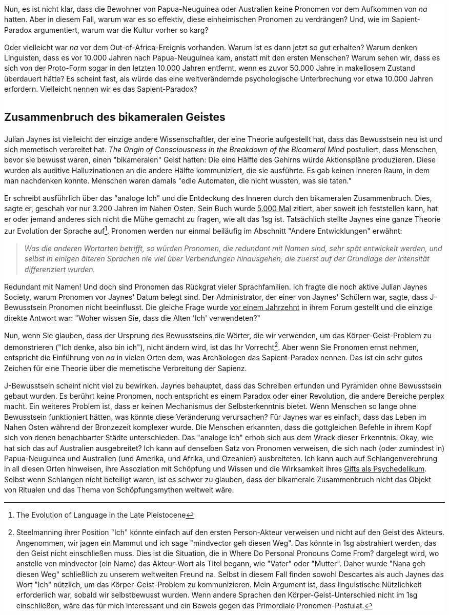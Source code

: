 Nun, es ist nicht klar, dass die Bewohner von Papua-Neuguinea oder Australien keine Pronomen vor dem Aufkommen von _na_ hatten. Aber in diesem Fall, warum war es so effektiv, diese einheimischen Pronomen zu verdrängen? Und, wie im Sapient-Paradox argumentiert, warum war die Kultur vorher so karg?

Oder vielleicht war _na_ vor dem Out-of-Africa-Ereignis vorhanden. Warum ist es dann jetzt so gut erhalten? Warum denken Linguisten, dass es vor 10.000 Jahren nach Papua-Neuguinea kam, anstatt mit den ersten Menschen? Warum sehen wir, dass es sich von der Proto-Form sogar in den letzten 10.000 Jahren entfernt, wenn es zuvor 50.000 Jahre in makellosem Zustand überdauert hätte? Es scheint fast, als würde das eine weltverändernde psychologische Unterbrechung vor etwa 10.000 Jahren erfordern. Vielleicht nennen wir es das Sapient-Paradox?

## Zusammenbruch des bikameralen Geistes

Julian Jaynes ist vielleicht der einzige andere Wissenschaftler, der eine Theorie aufgestellt hat, dass das Bewusstsein neu ist und sich memetisch verbreitet hat. _The Origin of Consciousness in the Breakdown of the Bicameral Mind_ postuliert, dass Menschen, bevor sie bewusst waren, einen "bikameralen" Geist hatten: Die eine Hälfte des Gehirns würde Aktionspläne produzieren. Diese wurden als auditive Halluzinationen an die andere Hälfte kommuniziert, die sie ausführte. Es gab keinen inneren Raum, in dem man nachdenken konnte. Menschen waren damals "edle Automaten, die nicht wussten, was sie taten."

Er schreibt ausführlich über das "analoge Ich" und die Entdeckung des Inneren durch den bikameralen Zusammenbruch. Dies, sagte er, geschah vor nur 3.200 Jahren im Nahen Osten. Sein Buch wurde [5.000 Mal](https://scholar.google.com/scholar?as_q=&as_epq=The+Origin+of+Consciousness+in+the+Breakdown+of+the+Bicameral+Mind&as_oq=&as_eq=&as_occt=any&as_sauthors=Jaynes&as_publication=&as_ylo=&as_yhi=&hl=en&as_sdt=0%2C5) zitiert, aber soweit ich feststellen kann, hat er oder jemand anderes sich nicht die Mühe gemacht zu fragen, wie alt das 1sg ist. Tatsächlich stellte Jaynes eine ganze Theorie zur Evolution der Sprache auf[^12]. Pronomen werden nur einmal beiläufig im Abschnitt "Andere Entwicklungen" erwähnt:

> _Was die anderen Wortarten betrifft, so würden Pronomen, die redundant mit Namen sind, sehr spät entwickelt werden, und selbst in einigen älteren Sprachen nie viel über Verbendungen hinausgehen, die zuerst auf der Grundlage der Intensität differenziert wurden._

Redundant mit Namen! Und doch sind Pronomen das Rückgrat vieler Sprachfamilien. Ich fragte die noch aktive Julian Jaynes Society, warum Pronomen vor Jaynes' Datum belegt sind. Der Administrator, der einer von Jaynes' Schülern war, sagte, dass J-Bewusstsein Pronomen nicht beeinflusst. Die gleiche Frage wurde [vor einem Jahrzehnt](https://www.julianjaynes.org/jjsforum/viewtopic.php?t=917) in ihrem Forum gestellt und die einzige direkte Antwort war: "Woher wissen Sie, dass die Alten 'Ich' verwendeten?"

Nun, wenn Sie glauben, dass der Ursprung des Bewusstseins die Wörter, die wir verwenden, um das Körper-Geist-Problem zu demonstrieren ("Ich denke, also bin ich"), nicht ändern wird, ist das Ihr Vorrecht[^13]. Aber wenn Sie Pronomen ernst nehmen, entspricht die Einführung von _na_ in vielen Orten dem, was Archäologen das Sapient-Paradox nennen. Das ist ein sehr gutes Zeichen für eine Theorie über die memetische Verbreitung der Sapienz.

J-Bewusstsein scheint nicht viel zu bewirken. Jaynes behauptet, dass das Schreiben erfunden und Pyramiden ohne Bewusstsein gebaut wurden. Es berührt keine Pronomen, noch entspricht es einem Paradox oder einer Revolution, die andere Bereiche perplex macht. Ein weiteres Problem ist, dass er keinen Mechanismus der Selbsterkenntnis bietet. Wenn Menschen so lange ohne Bewusstsein funktioniert hätten, was könnte diese Veränderung verursachen? Für Jaynes war es einfach, dass das Leben im Nahen Osten während der Bronzezeit komplexer wurde. Die Menschen erkannten, dass die gottgleichen Befehle in ihrem Kopf sich von denen benachbarter Städte unterschieden. Das "analoge Ich" erhob sich aus dem Wrack dieser Erkenntnis. Okay, wie hat sich das auf Australien ausgebreitet? Ich kann auf denselben Satz von Pronomen verweisen, die sich nach (oder zumindest in) Papua-Neuguinea und Australien (und Amerika, und Afrika, und Ozeanien) ausbreiteten. Ich kann auch auf Schlangenverehrung in all diesen Orten hinweisen, ihre Assoziation mit Schöpfung und Wissen und die Wirksamkeit ihres [Gifts als Psychedelikum](https://vectors.substack.com/p/comments-on-snake-venom). Selbst wenn Schlangen nicht beteiligt waren, ist es schwer zu glauben, dass der bikamerale Zusammenbruch nicht das Objekt von Ritualen und das Thema von Schöpfungsmythen weltweit wäre.


[^1]: ŋ ist das 'n', das in danke, Wut, Glocke verwendet wird. Ähnlich wie: ng
[^2]: Dene-Yeniseian And Dene-Caucasian: Pronouns And Other Thoughts"Thus, when functioning as the 1st person sg. subject verbal suffixal marker in Kott, it is ŋ (as in igejaŋ 'I am born'), but when functioning as a 1st person sg. subject verbal prefixal marker in Ket, it is b(a), as in ba-kissāl 'I spend the night'. Starostin assumes — presumably correctly — that ŋ is here the primary form, having shifted to m and then to b- already in Proto-Yeniseian due to the language's low tolerance on word-initial resonants."
[^3]: On the origin of languages : studies in linguistic taxonomy (p. 270)
[^4]: Die einzige andere nicht-genetische Option ist die konvergente Evolution, bei der die menschliche Zunge das 1sg mit unglaublicher Regelmäßigkeit auf na (oder eine ähnliche Version) abbildet. PNG liefert Beweise dafür, dass dies nicht der Fall ist. Pronomen driften von ihren ursprünglichen Formen genauso wie jedes andere Wort (außer vielleicht Mama und Papa). Ross verstand dies und erklärte daher Ähnlichkeiten mit zwei anderen Regionen durch Zufall. Mein Verständnis ist, dass andere regionale Experten zu dieser Erklärung neigen, weil sie die Divergenz in ihrer eigenen Sprache sehen können.
[^5]: Where do personal pronouns come from? hat eine Zitierung. Die Kommentare von Experten sagen, dass das Papier gute Arbeit bei der Beschreibung des Problems leistet (Pronomen super ähnlich, immer wieder gehen 10-15k Jahre zurück), aber die Lösung wird kritisiert.
[^6]: Ritual Evolution in Pama-Nyungan Australia
[^7]: Tatsächlich war das Buch nur größtenteils fertig. Das letzte Kapitel, das dieses Diagramm enthält, wurde nicht abgeschlossen.
[^8]: Aus Wikipedia: "Klassifikationen ähnlich wie Dené–Caucasian wurden im 20. Jahrhundert von Alfredo Trombetti, Edward Sapir, Robert Bleichsteiner, Karl Bouda, E. J. Furnée, René Lafon, Robert Shafer, Olivier Guy Tailleur, Morris Swadesh, Vladimir N. Toporov und anderen Gelehrten vorgeschlagen."
[^9]: Wie mir von einem baskischsprachigen Linguisten erklärt wurde, den ich zufällig in Mexiko traf
[^10]: Die Alchemisten treiben diese Analogie in Animus und Anima einen Schritt weiter
[^11]: George Poulos, emeritierter Professor für Linguistik: "Der Hinweis ist, dass die menschliche Sprache eine ziemlich späte Errungenschaft des Homo sapiens war. In dieser Studie wird argumentiert, dass die Sprache, wie wir sie heute kennen, wahrscheinlich vor etwa 20.000 Jahren zu entstehen begann." Die Studie befasst sich hauptsächlich mit der Evolution des Vokaltrakts und der vergleichenden Linguistik zwischen Klick- und Nicht-Klick-Sprachen. Er glaubt, dass die Grammatik in Südafrika (seinem Fachgebiet) entstand und es entweder ein (nicht dokumentiertes) zusätzliches Out-of-Africa-Ereignis gab oder es mehrere unabhängige Erfindungen der Grammatik auf der ganzen Welt gab. Für mich hat die Theorie nicht annähernd genug Schlangen.
[^12]: The Evolution of Language in the Late Pleistocene
[^13]: Steelmanning ihrer Position "Ich" könnte einfach auf den ersten Person-Akteur verweisen und nicht auf den Geist des Akteurs. Angenommen, wir jagen ein Mammut und ich sage "mindvector geh diesen Weg". Das könnte in 1sg abstrahiert werden, das den Geist nicht einschließen muss. Dies ist die Situation, die in Where Do Personal Pronouns Come From? dargelegt wird, wo anstelle von mindvector (ein Name) das Akteur-Wort als Titel begann, wie "Vater" oder "Mutter". Daher wurde "Nana geh diesen Weg" schließlich zu unserem weltweiten Freund na. Selbst in diesem Fall finden sowohl Descartes als auch Jaynes das Wort "Ich" nützlich, um das Körper-Geist-Problem zu kommunizieren. Mein Argument ist, dass linguistische Nützlichkeit erforderlich war, sobald wir selbstbewusst wurden. Wenn andere Sprachen den Körper-Geist-Unterschied nicht im 1sg einschließen, wäre das für mich interessant und ein Beweis gegen das Primordiale Pronomen-Postulat.
